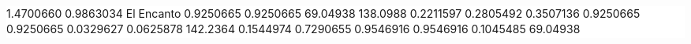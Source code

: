 <td style="text-align:right;">
1.4700660
</td>
<td style="text-align:right;">
0.9863034
</td>
</tr>
<tr>
<td style="text-align:left;">
El Encanto
</td>
<td style="text-align:right;">
0.9250665
</td>
<td style="text-align:right;">
0.9250665
</td>
<td style="text-align:right;">
69.04938
</td>
<td style="text-align:right;">
138.0988
</td>
<td style="text-align:right;">
0.2211597
</td>
<td style="text-align:right;">
0.2805492
</td>
<td style="text-align:right;">
0.3507136
</td>
<td style="text-align:right;">
0.9250665
</td>
<td style="text-align:right;">
0.9250665
</td>
<td style="text-align:right;">
0.0329627
</td>
<td style="text-align:right;">
0.0625878
</td>
<td style="text-align:right;">
142.2364
</td>
<td style="text-align:right;">
0.1544974
</td>
<td style="text-align:right;">
0.7290655
</td>
<td style="text-align:right;">
0.9546916
</td>
<td style="text-align:right;">
0.9546916
</td>
<td style="text-align:right;">
0.1045485
</td>
<td style="text-align:right;">
69.04938